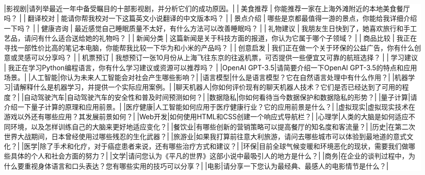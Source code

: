 |影视剧|请列举最近一年中备受瞩目的十部影视剧，并分析它们的成功原因。|
| 美食推荐 | 你能推荐一家在上海外滩附近的本地美食餐厅吗？ |
| 翻译校对 | 能请你帮我校对一下这篇英文小说翻译的中文版本吗？ |
| 景点介绍 | 哪些是京都最值得一游的景点，你能给我详细介绍一下吗？ |
| 健康咨询 | 最近感觉自己睡眠质量不太好，有什么方法可以改善睡眠吗？ |
| 礼物建议 | 我朋友生日快到了，她喜欢旅行和手工艺品，请问有什么适合送给她的礼物吗？ |
| 新闻分类 | 这篇新闻是关于科技方面的报道，你认为它属于哪个子领域？ |
| 商品比较 | 我正在寻找一部性价比高的笔记本电脑，你能帮我比较一下华为和小米的产品吗？ |
| 创意启发 | 我们正在做一个关于环保的公益广告，你有什么创意或灵感可以分享吗？ |
| 机票预订 | 我想预订一张10月份从上海飞往东京的往返机票，可否提供一些便宜又可靠的航班选择？ |
| 学习建议 | 我正在学习Python编程语言，你有什么学习建议或资源可以推荐吗？ |
|OpenAI GPT-3.5|请简要介绍一下OpenAI GPT-3.5的特点和应用场景。|
|人工智能|你认为未来人工智能会对社会产生哪些影响？|
|语言模型|什么是语言模型？它在自然语言处理中有什么作用？|
|机器学习|请解释什么是机器学习，并提供一个实际应用案例。|
|聊天机器人|你如何评价现有的聊天机器人技术？它们是否已经达到了可用的程度？|
|自动驾驶汽车|自动驾驶汽车的安全性和普及时间预测如何？|
|数据隐私|你如何看待当今数据保护和数据隐私的形势？|
|量子计算|请介绍一下量子计算的原理和应用前景。|
|医疗健康|人工智能如何应用于医疗健康行业？它的应用前景是什么？|
|虚拟现实|虚拟现实技术在游戏以外还有哪些应用？其发展前景如何？|
|Web开发|如何使用HTML和CSS创建一个响应式导航栏？|
|心理学|人类的大脑是如何适应不同环境，以及怎样训练自己的大脑来更好地适应变化？|
|餐饮业|有哪些创新的营销策略可以提高餐厅的知名度和客流量？|
|历史|在第二次世界大战期间，日本曾经使用过哪些残忍的生化武器？|
|旅游业|如果我打算前往意大利旅游，请问去哪些城市可以体验到最地道的意式文化？|
|医学|除了手术和化疗，对于癌症患者来说，还有哪些治疗方式和建议？|
|环保|目前全球气候变暖和环境恶化的现状，需要我们做哪些具体的个人和社会方面的努力？|
|文学|请问您认为《平凡的世界》这部小说中最吸引人的地方是什么？|
|商务|在企业的谈判过程中，为什么要重视身体语言和口头表达？您有哪些实用的技巧可以分享？|
|电影|请分享一下您认为最经典、最感人的电影情节是什么？|
